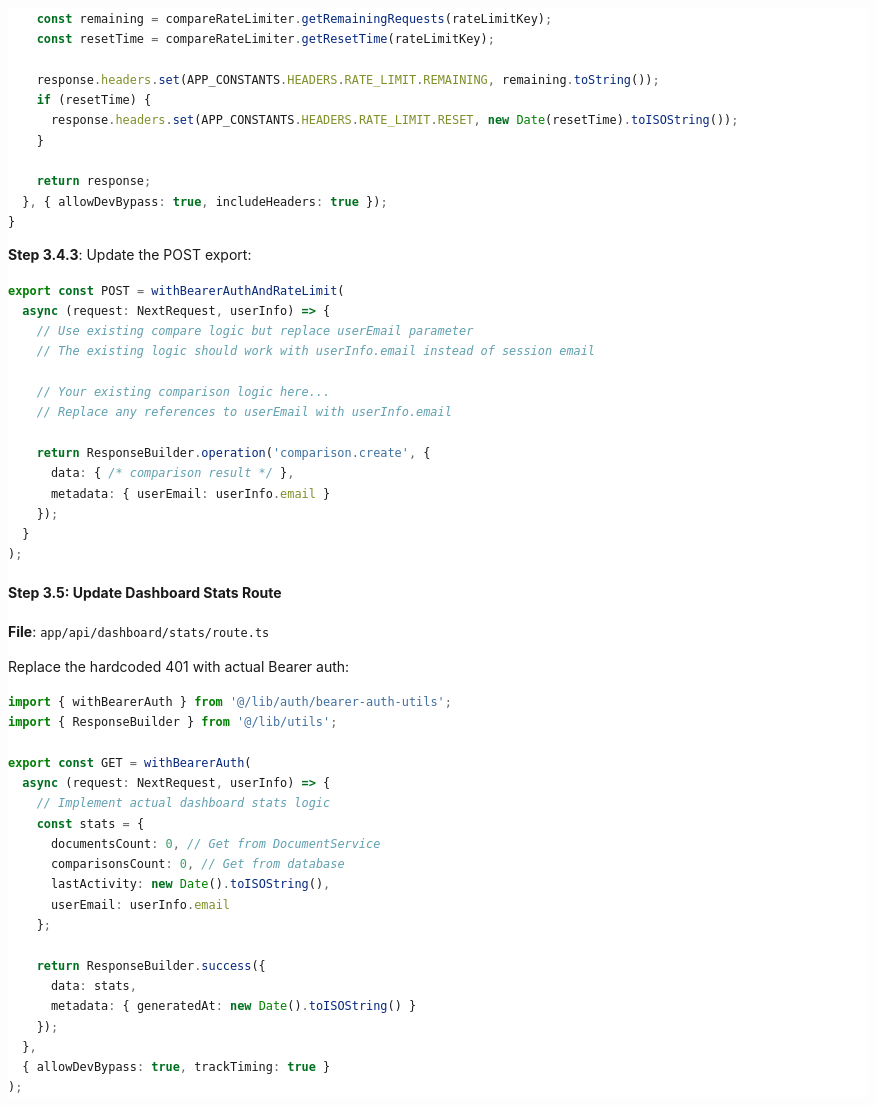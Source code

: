 ```typescript
    const remaining = compareRateLimiter.getRemainingRequests(rateLimitKey);
    const resetTime = compareRateLimiter.getResetTime(rateLimitKey);
    
    response.headers.set(APP_CONSTANTS.HEADERS.RATE_LIMIT.REMAINING, remaining.toString());
    if (resetTime) {
      response.headers.set(APP_CONSTANTS.HEADERS.RATE_LIMIT.RESET, new Date(resetTime).toISOString());
    }
    
    return response;
  }, { allowDevBypass: true, includeHeaders: true });
}
```

**Step 3.4.3**: Update the POST export:
```typescript
export const POST = withBearerAuthAndRateLimit(
  async (request: NextRequest, userInfo) => {
    // Use existing compare logic but replace userEmail parameter
    // The existing logic should work with userInfo.email instead of session email
    
    // Your existing comparison logic here...
    // Replace any references to userEmail with userInfo.email
    
    return ResponseBuilder.operation('comparison.create', {
      data: { /* comparison result */ },
      metadata: { userEmail: userInfo.email }
    });
  }
);
```

#### **Step 3.5: Update Dashboard Stats Route**
**File**: `app/api/dashboard/stats/route.ts`

Replace the hardcoded 401 with actual Bearer auth:
```typescript
import { withBearerAuth } from '@/lib/auth/bearer-auth-utils';
import { ResponseBuilder } from '@/lib/utils';

export const GET = withBearerAuth(
  async (request: NextRequest, userInfo) => {
    // Implement actual dashboard stats logic
    const stats = {
      documentsCount: 0, // Get from DocumentService
      comparisonsCount: 0, // Get from database
      lastActivity: new Date().toISOString(),
      userEmail: userInfo.email
    };
    
    return ResponseBuilder.success({
      data: stats,
      metadata: { generatedAt: new Date().toISOString() }
    });
  },
  { allowDevBypass: true, trackTiming: true }
);
```
